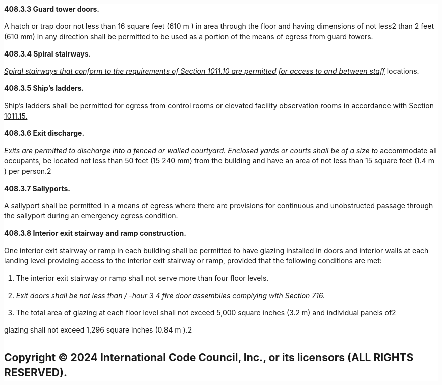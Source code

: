 **408.3.3 Guard tower doors.**

A hatch or trap door not less than 16 square feet (610 m ) in area through the floor and having dimensions of not less2
than 2 feet (610 mm) in any direction shall be permitted to be used as a portion of the means of egress from guard
towers.

**408.3.4 Spiral stairways.**

_[Spiral stairways that conform to the requirements of Section 1011.10 are permitted for access to and between staff](http://codes.iccsafe.org/#VACC2021P1_Ch10_Sec1011.10)_
locations.

**408.3.5 Ship’s ladders.**

Ship’s ladders shall be permitted for egress from control rooms or elevated facility observation rooms in accordance with
[Section 1011.15.](http://codes.iccsafe.org/#VACC2021P1_Ch10_Sec1011.15)


**408.3.6 Exit discharge.**


_Exits are permitted to discharge into a fenced or walled courtyard. Enclosed yards or courts shall be of a size to_
accommodate all occupants, be located not less than 50 feet (15 240 mm) from the building and have an area of not less
than 15 square feet (1.4 m ) per person.2

**408.3.7 Sallyports.**

A sallyport shall be permitted in a means of egress where there are provisions for continuous and unobstructed passage
through the sallyport during an emergency egress condition.


**408.3.8 Interior exit stairway and ramp construction.**


One interior exit stairway or ramp in each building shall be permitted to have glazing installed in doors and interior walls
at each landing level providing access to the interior exit stairway or ramp, provided that the following conditions are
met:


1. The interior exit stairway or ramp shall not serve more than four floor levels.

2. _Exit doors shall be not less than / -hour 3 4_ _[fire door assemblies complying with Section 716.](http://codes.iccsafe.org/#VACC2021P1_Ch07_Sec716)_


3. The total area of glazing at each floor level shall not exceed 5,000 square inches (3.2 m) and individual panels of2


glazing shall not exceed 1,296 square inches (0.84 m ).2


## Copyright © 2024 International Code Council, Inc., or its licensors (ALL RIGHTS RESERVED).
